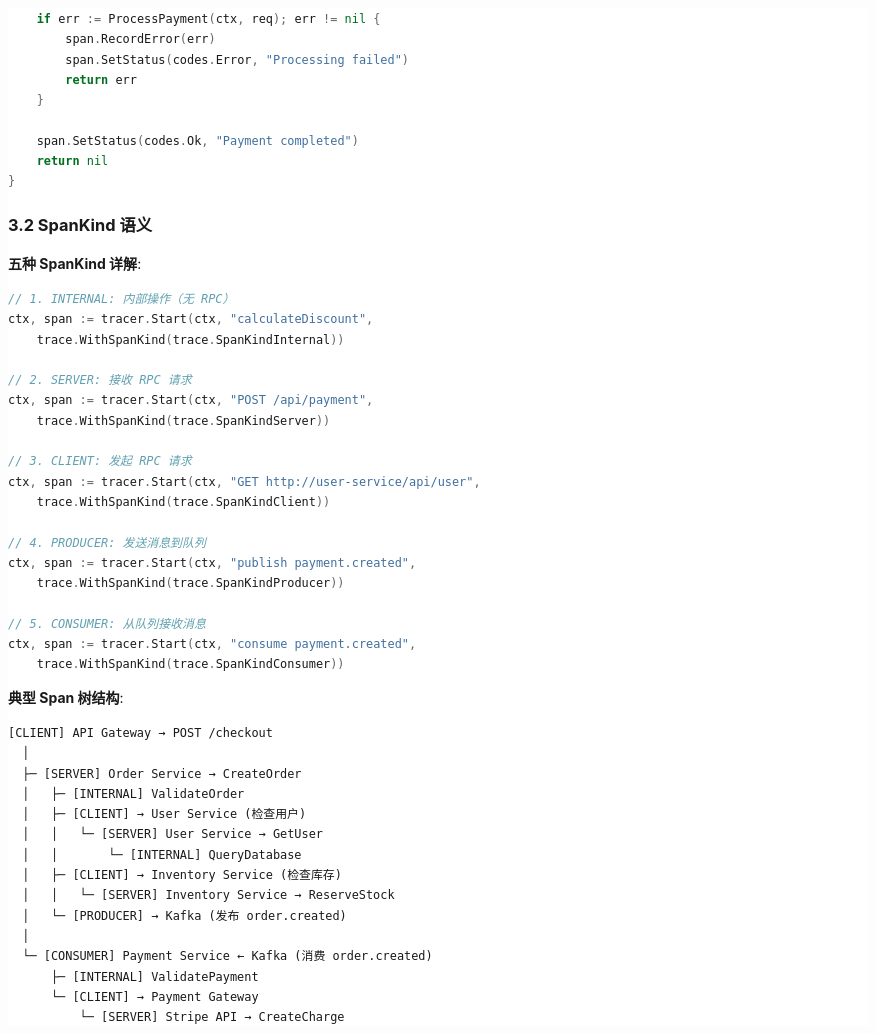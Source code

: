 ```go
    if err := ProcessPayment(ctx, req); err != nil {
        span.RecordError(err)
        span.SetStatus(codes.Error, "Processing failed")
        return err
    }
    
    span.SetStatus(codes.Ok, "Payment completed")
    return nil
}
```

### 3.2 SpanKind 语义

**五种 SpanKind 详解**:

```go
// 1. INTERNAL: 内部操作（无 RPC）
ctx, span := tracer.Start(ctx, "calculateDiscount",
    trace.WithSpanKind(trace.SpanKindInternal))

// 2. SERVER: 接收 RPC 请求
ctx, span := tracer.Start(ctx, "POST /api/payment",
    trace.WithSpanKind(trace.SpanKindServer))

// 3. CLIENT: 发起 RPC 请求
ctx, span := tracer.Start(ctx, "GET http://user-service/api/user",
    trace.WithSpanKind(trace.SpanKindClient))

// 4. PRODUCER: 发送消息到队列
ctx, span := tracer.Start(ctx, "publish payment.created",
    trace.WithSpanKind(trace.SpanKindProducer))

// 5. CONSUMER: 从队列接收消息
ctx, span := tracer.Start(ctx, "consume payment.created",
    trace.WithSpanKind(trace.SpanKindConsumer))
```

**典型 Span 树结构**:

```text
[CLIENT] API Gateway → POST /checkout
  │
  ├─ [SERVER] Order Service → CreateOrder
  │   ├─ [INTERNAL] ValidateOrder
  │   ├─ [CLIENT] → User Service (检查用户)
  │   │   └─ [SERVER] User Service → GetUser
  │   │       └─ [INTERNAL] QueryDatabase
  │   ├─ [CLIENT] → Inventory Service (检查库存)
  │   │   └─ [SERVER] Inventory Service → ReserveStock
  │   └─ [PRODUCER] → Kafka (发布 order.created)
  │
  └─ [CONSUMER] Payment Service ← Kafka (消费 order.created)
      ├─ [INTERNAL] ValidatePayment
      └─ [CLIENT] → Payment Gateway
          └─ [SERVER] Stripe API → CreateCharge
```
